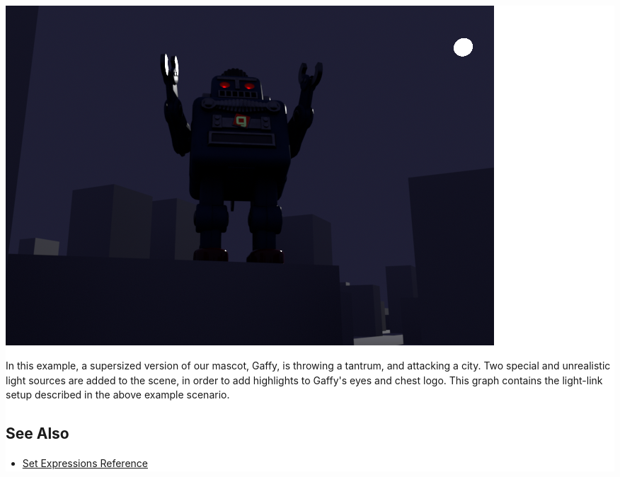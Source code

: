 ![Example: Light linking city attack](images/exampleLightLinkingCityAttack.png)

In this example, a supersized version of our mascot, Gaffy, is throwing a tantrum, and attacking a city. Two special and unrealistic light sources are added to the scene, in order to add highlights to  Gaffy's eyes and chest logo. This graph contains the light-link setup described in the above example scenario.


## See Also ##

- [Set Expressions Reference](../../Reference/ScriptingReference/SetExpressions/index.md)
